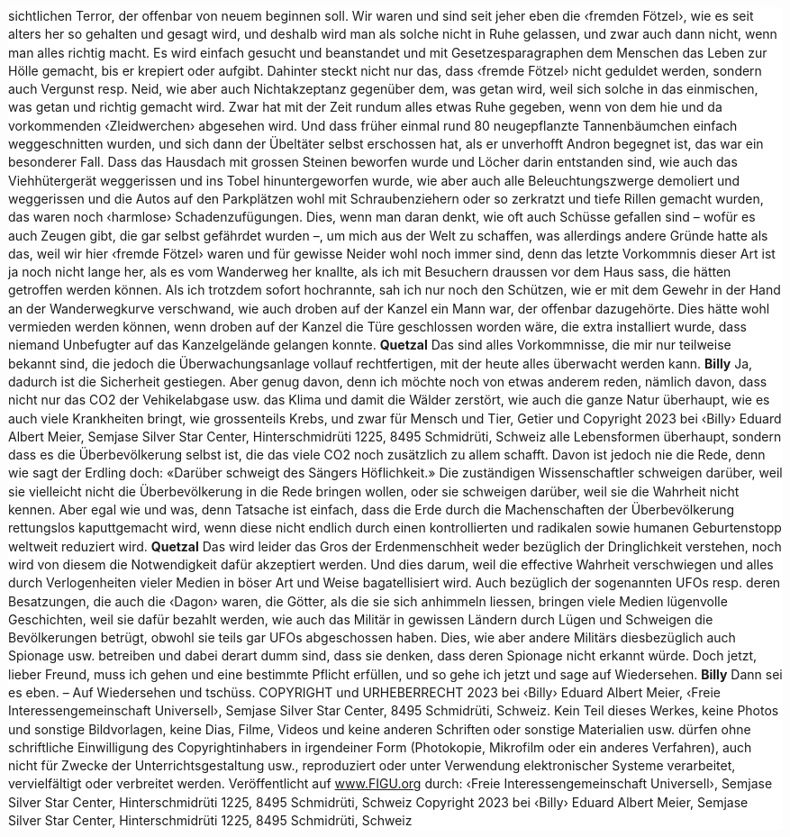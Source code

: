 sichtlichen Terror, der offenbar von neuem beginnen soll. Wir waren und sind seit jeher eben die ‹fremden Fötzel›, wie es seit alters her so gehalten und gesagt wird, und deshalb wird man als solche nicht in Ruhe gelassen, und zwar auch dann nicht, wenn man alles richtig macht. Es wird einfach gesucht und beanstandet und mit Gesetzesparagraphen dem Menschen das Leben zur Hölle gemacht, bis er krepiert oder aufgibt. Dahinter steckt nicht nur das, dass ‹fremde Fötzel› nicht geduldet werden, sondern auch Vergunst resp. Neid, wie aber auch Nichtakzeptanz gegenüber dem, was getan wird, weil sich solche in das einmischen, was getan und richtig gemacht wird. Zwar hat mit der Zeit rundum alles etwas Ruhe gegeben, wenn von dem hie und da vorkommenden ‹Zleidwerchen› abgesehen wird. Und dass früher einmal rund 80 neugepflanzte Tannenbäumchen einfach weggeschnitten wurden, und sich dann der Übeltäter selbst erschossen hat, als er unverhofft Andron begegnet ist, das war ein besonderer Fall. Dass das Hausdach mit grossen Steinen beworfen wurde und Löcher darin entstanden sind, wie auch das Viehhütergerät weggerissen und ins Tobel hinuntergeworfen wurde, wie aber auch alle Beleuchtungszwerge demoliert und weggerissen und die Autos auf den Parkplätzen wohl mit Schraubenziehern oder so zerkratzt und tiefe Rillen gemacht wurden, das waren noch ‹harmlose› Schadenzufügungen. Dies, wenn man daran denkt, wie oft auch Schüsse gefallen sind – wofür es auch Zeugen gibt, die gar selbst gefährdet wurden –, um mich aus der Welt zu schaffen, was allerdings andere Gründe hatte als das, weil wir hier ‹fremde Fötzel› waren und für gewisse Neider wohl noch immer sind, denn das letzte Vorkommnis dieser Art ist ja noch nicht lange her, als es vom Wanderweg her knallte, als ich mit Besuchern draussen vor dem Haus sass, die hätten getroffen werden können. Als ich trotzdem sofort hochrannte, sah ich nur noch den Schützen, wie er mit dem Gewehr in der Hand an der Wanderwegkurve verschwand, wie auch droben auf der Kanzel ein Mann war, der offenbar dazugehörte. Dies hätte wohl vermieden werden können, wenn droben auf der Kanzel die Türe geschlossen worden wäre, die extra installiert wurde, dass niemand Unbefugter auf das Kanzelgelände gelangen konnte.
**Quetzal** Das sind alles Vorkommnisse, die mir nur teilweise bekannt sind, die jedoch die Überwachungsanlage vollauf
rechtfertigen, mit der heute alles überwacht werden kann.
**Billy** Ja, dadurch ist die Sicherheit gestiegen. Aber genug davon, denn ich möchte noch von etwas anderem reden,
nämlich davon, dass nicht nur das CO2 der Vehikelabgase usw. das Klima und damit die Wälder zerstört, wie auch die ganze Natur überhaupt, wie es auch viele Krankheiten bringt, wie grossenteils Krebs, und zwar für Mensch und Tier, Getier und Copyright 2023 bei ‹Billy› Eduard Albert Meier, Semjase Silver Star Center, Hinterschmidrüti 1225, 8495 Schmidrüti, Schweiz alle Lebensformen überhaupt, sondern dass es die Überbevölkerung selbst ist, die das viele CO2 noch zusätzlich zu allem schafft. Davon ist jedoch nie die Rede, denn wie sagt der Erdling doch: «Darüber schweigt des Sängers Höflichkeit.» Die zuständigen Wissenschaftler schweigen darüber, weil sie vielleicht nicht die Überbevölkerung in die Rede bringen wollen, oder sie schweigen darüber, weil sie die Wahrheit nicht kennen. Aber egal wie und was, denn Tatsache ist einfach, dass die Erde durch die Machenschaften der Überbevölkerung rettungslos kaputtgemacht wird, wenn diese nicht endlich durch einen kontrollierten und radikalen sowie humanen Geburtenstopp weltweit reduziert wird.
**Quetzal** Das wird leider das Gros der Erdenmenschheit weder bezüglich der Dringlichkeit verstehen, noch wird von
diesem die Notwendigkeit dafür akzeptiert werden. Und dies darum, weil die effective Wahrheit verschwiegen und alles durch Verlogenheiten vieler Medien in böser Art und Weise bagatellisiert wird. Auch bezüglich der sogenannten UFOs resp. deren Besatzungen, die auch die ‹Dagon› waren, die Götter, als die sie sich anhimmeln liessen, bringen viele Medien lügenvolle Geschichten, weil sie dafür bezahlt werden, wie auch das Militär in gewissen Ländern durch Lügen und Schweigen die Bevölkerungen betrügt, obwohl sie teils gar UFOs abgeschossen haben. Dies, wie aber andere Militärs diesbezüglich auch Spionage usw. betreiben und dabei derart dumm sind, dass sie denken, dass deren Spionage nicht erkannt würde. Doch jetzt, lieber Freund, muss ich gehen und eine bestimmte Pflicht erfüllen, und so gehe ich jetzt und sage auf Wiedersehen.
**Billy** Dann sei es eben. – Auf Wiedersehen und tschüss.
COPYRIGHT und URHEBERRECHT 2023 bei ‹Billy› Eduard Albert Meier, ‹Freie Interessengemeinschaft Universell›, Semjase Silver Star Center, 8495 Schmidrüti, Schweiz. Kein Teil dieses Werkes, keine Photos und sonstige Bildvorlagen, keine Dias, Filme, Videos und keine anderen Schriften oder sonstige Materialien usw. dürfen ohne schriftliche Einwilligung des Copyrightinhabers in irgendeiner Form (Photokopie, Mikrofilm oder ein anderes Verfahren), auch nicht für Zwecke der Unterrichtsgestaltung usw., reproduziert oder unter Verwendung elektronischer Systeme verarbeitet, vervielfältigt oder verbreitet werden. Veröffentlicht auf www.FIGU.org durch: ‹Freie Interessengemeinschaft Universell›, Semjase Silver Star Center, Hinterschmidrüti 1225, 8495 Schmidrüti, Schweiz Copyright 2023 bei ‹Billy› Eduard Albert Meier, Semjase Silver Star Center, Hinterschmidrüti 1225, 8495 Schmidrüti, Schweiz